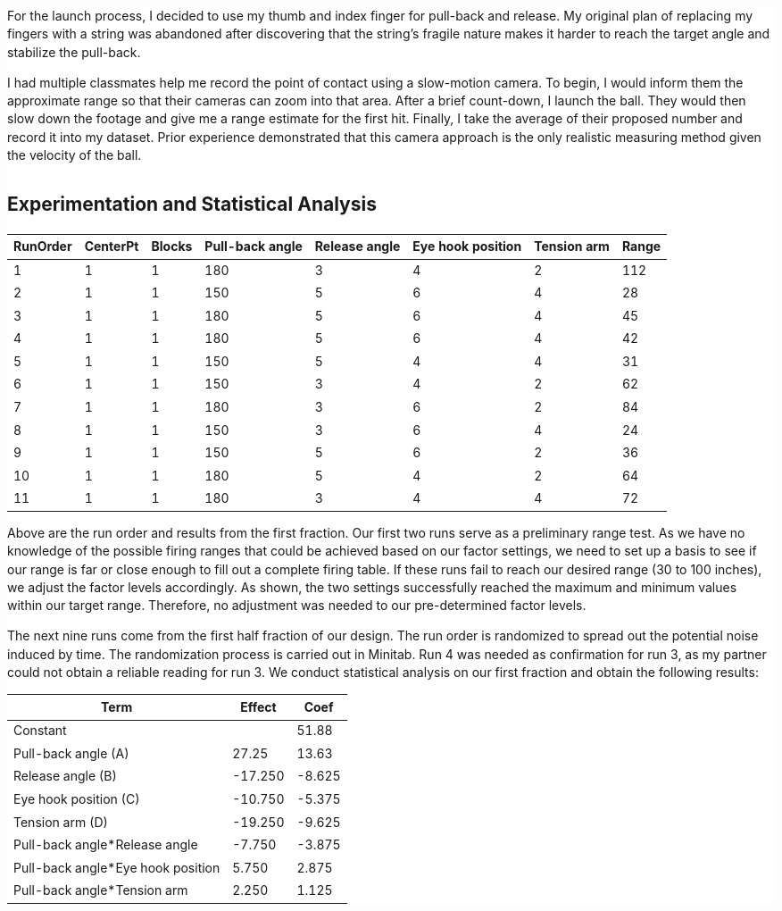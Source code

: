 For the launch process, I decided to use my thumb and index finger for pull-back and release. My original plan of replacing my fingers with a string was abandoned after discovering that the string’s fragile nature makes it harder to reach the target angle and stabilize the pull-back. 

I had multiple classmates help me record the point of contact using a slow-motion camera. To begin, I would inform them the approximate range so that their cameras can zoom into that area. After a brief count-down, I launch the ball. They would then slow down the footage and give me a range estimate for the first hit. Finally, I take the average of their proposed number and record it into my dataset. Prior experience demonstrated that this camera approach is the only realistic measuring method given the velocity of the ball.  

## Experimentation and Statistical Analysis
|RunOrder|	CenterPt	|Blocks	|Pull-back angle|Release angle	|Eye hook position	|Tension arm	| Range |
|----------|----------|----------|-------|----------|----------|----------|----------| 
|1	     |       1	  |      1	|    180	|    3	 |       4	  |          2	    |            112|
|2	     |       1	  |      1	|    150	|    5	 |       6	  |          4	    |            28|
|3	     |       1	  |      1	|    180	|    5	 |       6	  |          4	    |            45|
|4	     |       1	  |      1	|    180	|    5	 |       6	  |          4	    |            42|
|5	     |       1	  |      1	|    150	|    5	 |       4	  |          4	    |            31|
|6	     |       1	  |      1	|    150	|    3	 |       4	  |          2	    |            62|
|7	     |       1	  |      1	|    180	|    3	 |       6	  |          2	    |            84|
|8	     |       1	  |      1	|    150	|    3	 |       6	  |          4	    |            24|
|9	     |       1	  |      1	|    150	|    5	 |       6	  |          2	    |            36|
|10	     |       1	  |      1	|    180	|    5	 |       4	  |          2	    |            64|
|11	     |       1	  |      1	|    180	|    3	 |       4	  |          4	    |            72|

Above are the run order and results from the first fraction. Our first two runs serve as a preliminary range test. As we have no knowledge of the possible firing ranges that could be achieved based on our factor settings, we need to set up a basis to see if our range is far or close enough to fill out a complete firing table. If these runs fail to reach our desired range (30 to 100 inches), we adjust the factor levels accordingly. As shown, the two settings successfully reached the maximum and minimum values within our target range. Therefore, no adjustment was needed to our pre-determined factor levels. 

The next nine runs come from the first half fraction of our design. The run order is randomized to spread out the potential noise induced by time. The randomization process is carried out in Minitab. Run 4 was needed as confirmation for run 3, as my partner could not obtain a reliable reading for run 3. We conduct statistical analysis on our first fraction and obtain the following results: 

|Term	|Effect	|Coef|
|----|----|----|
|Constant	| |	51.88|
|Pull-back angle (A)|	27.25	|13.63
|Release angle (B)|	-17.250|	-8.625|
|Eye hook position (C)|	-10.750|	-5.375|
|Tension arm (D)|	-19.250|	-9.625|
|Pull-back angle*Release angle|	-7.750|	-3.875|
|Pull-back angle*Eye hook position|	5.750|	2.875|
|Pull-back angle*Tension arm|	2.250|	1.125| 
